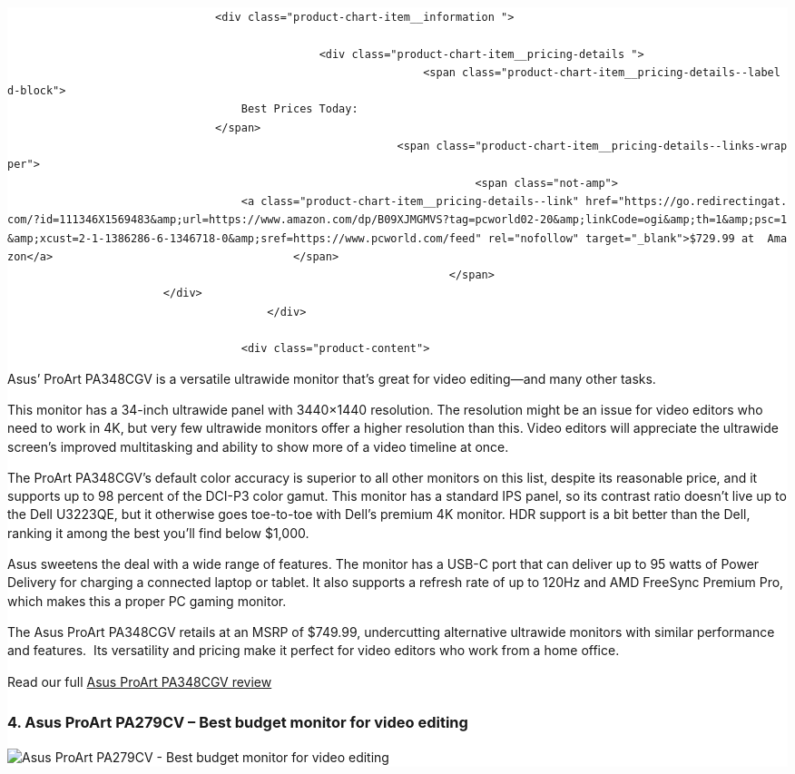 									<div class="product-chart-item__information ">
					
													<div class="product-chart-item__pricing-details ">
																	<span class="product-chart-item__pricing-details--label d-block">
										Best Prices Today:
									</span>
																<span class="product-chart-item__pricing-details--links-wrapper">
																			<span class="not-amp">
										<a class="product-chart-item__pricing-details--link" href="https://go.redirectingat.com/?id=111346X1569483&amp;url=https://www.amazon.com/dp/B09XJMGMVS?tag=pcworld02-20&amp;linkCode=ogi&amp;th=1&amp;psc=1&amp;xcust=2-1-1386286-6-1346718-0&amp;sref=https://www.pcworld.com/feed" rel="nofollow" target="_blank">$729.99 at  Amazon</a>										</span>
																		</span>
							</div>
											</div>
				
										<div class="product-content">
						
<p>Asus&rsquo; ProArt PA348CGV is a versatile ultrawide monitor that&rsquo;s great for video editing&mdash;and many other tasks.</p>

<p>This monitor has a 34-inch ultrawide panel with 3440&times;1440 resolution. The resolution might be an issue for video editors who need to work in 4K, but very few ultrawide monitors offer a higher resolution than this. Video editors will appreciate the ultrawide screen&rsquo;s improved multitasking and ability to show more of a video timeline at once.</p>

<p>The ProArt PA348CGV&rsquo;s default color accuracy is superior to all other monitors on this list, despite its reasonable price, and it supports up to 98 percent of the DCI-P3 color gamut. This monitor has a standard IPS panel, so its contrast ratio doesn&rsquo;t live up to the Dell U3223QE, but it otherwise goes toe-to-toe with Dell&rsquo;s premium 4K monitor. HDR support is a bit better than the Dell, ranking it among the best you&rsquo;ll find below $1,000.</p>

<p>Asus sweetens the deal with a wide range of features. The monitor has a USB-C port that can deliver up to 95 watts of Power Delivery for charging a connected laptop or tablet. It also supports a refresh rate of up to 120Hz and AMD FreeSync Premium Pro, which makes this a proper PC gaming monitor.</p>

<p>The Asus ProArt PA348CGV retails at an MSRP of $749.99, undercutting alternative ultrawide monitors with similar performance and features. &nbsp;Its versatility and pricing make it perfect for video editors who work from a home office.</p>
						</div>
											Read our full 
					<a class="product-chart-item__review-link" href="https://www.pcworld.com/article/1346674/asus-proart-pa348cgv-review.html" target="_blank">Asus ProArt PA348CGV review</a>
								</div>
			<div class="ad page-ad has-ad-prefix ad-article"></div>			<div class="product-chart-separator"></div>
			<div class="wp-block-product-chart-item product-chart-item">
									<div class="product-chart-item__title-wrapper">
						<h3 class="product-chart-item__title-wrapper--title product-chart-title " id="4-asus-proart-pa279cv-best-budget-monitor-for-video-editing">
							4.  Asus ProArt PA279CV &ndash; Best budget monitor for video editing						</h3>
					</div>
													<div class="large-pro-cons-product-chart-section">
											<div class="product-chart-item__image-outer-wrapper
							product-chart-item__image-outer-wrapper--large">
							<div class="product-chart-item__image-wrapper">
								<img alt="Asus ProArt PA279CV - Best budget monitor for video editing" class="product-chart-item__image" height="1000" src="https://b2c-contenthub.com/wp-content/uploads/2022/04/asus-proart-pa279cv-2.jpg?quality=50&amp;strip=all" width="1500" /></div>
						</div>
															<div class="product-chart-body">
						<div class="product-chart-columns">
							